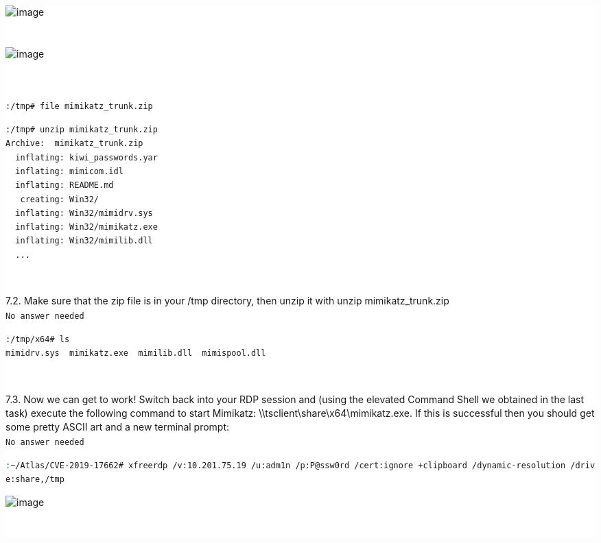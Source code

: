 <img width="1120" height="552" alt="image" src="https://github.com/user-attachments/assets/2fb0ac49-af23-4719-b761-e1d32c310dac" />

<br>
<br>
<br>

<img width="1130" height="115" alt="image" src="https://github.com/user-attachments/assets/894eff32-7e09-470d-af74-4246ade2df1f" />

<br>
<br>
<br>

```bash
:/tmp# file mimikatz_trunk.zip
```

```bash
:/tmp# unzip mimikatz_trunk.zip
Archive:  mimikatz_trunk.zip
  inflating: kiwi_passwords.yar      
  inflating: mimicom.idl             
  inflating: README.md               
   creating: Win32/
  inflating: Win32/mimidrv.sys       
  inflating: Win32/mimikatz.exe      
  inflating: Win32/mimilib.dll       
  ...
```

<br>
<p>7.2. Make sure that the zip file is in your /tmp directory, then unzip it with unzip mimikatz_trunk.zip<br>
<code>No answer needed</code></p>

```bash
:/tmp/x64# ls
mimidrv.sys  mimikatz.exe  mimilib.dll  mimispool.dll
```

<br>
<p>7.3. Now we can get to work! Switch back into your RDP session and (using the elevated Command Shell we obtained in the last task) execute the following command to start Mimikatz: \\tsclient\share\x64\mimikatz.exe. If this is successful then you should get some pretty ASCII art and a new terminal prompt:<br>
<code>No answer needed</code></p>

```bash
:~/Atlas/CVE-2019-17662# xfreerdp /v:10.201.75.19 /u:adm1n /p:P@ssw0rd /cert:ignore +clipboard /dynamic-resolution /drive:share,/tmp
```

<img width="1152" height="375" alt="image" src="https://github.com/user-attachments/assets/7722d057-775f-47e9-a4cf-08e5aaed4dea" />


<br>
<br>
<br>
